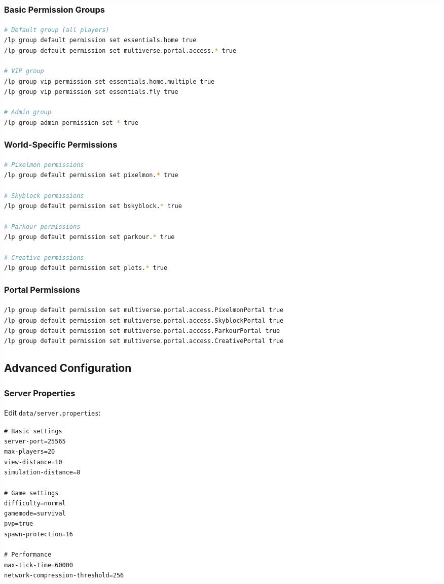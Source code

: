 ### Basic Permission Groups
```bash
# Default group (all players)
/lp group default permission set essentials.home true
/lp group default permission set multiverse.portal.access.* true

# VIP group
/lp group vip permission set essentials.home.multiple true
/lp group vip permission set essentials.fly true

# Admin group
/lp group admin permission set * true
```

### World-Specific Permissions
```bash
# Pixelmon permissions
/lp group default permission set pixelmon.* true

# Skyblock permissions
/lp group default permission set bskyblock.* true

# Parkour permissions
/lp group default permission set parkour.* true

# Creative permissions
/lp group default permission set plots.* true
```

### Portal Permissions
```bash
/lp group default permission set multiverse.portal.access.PixelmonPortal true
/lp group default permission set multiverse.portal.access.SkyblockPortal true
/lp group default permission set multiverse.portal.access.ParkourPortal true
/lp group default permission set multiverse.portal.access.CreativePortal true
```

## Advanced Configuration

### Server Properties
Edit `data/server.properties`:
```properties
# Basic settings
server-port=25565
max-players=20
view-distance=10
simulation-distance=8

# Game settings
difficulty=normal
gamemode=survival
pvp=true
spawn-protection=16

# Performance
max-tick-time=60000
network-compression-threshold=256
```

